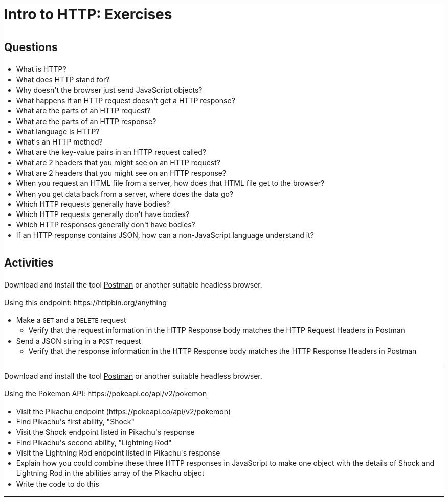 # Intro to HTTP: Exercises

## Questions

* What is HTTP?
* What does HTTP stand for?
* Why doesn't the browser just send JavaScript objects?
* What happens if an HTTP request doesn't get a HTTP response?
* What are the parts of an HTTP request?
* What are the parts of an HTTP response?
* What language is HTTP?
* What's an HTTP method?
* What are the key-value pairs in an HTTP request called?
* What are 2 headers that you might see on an HTTP request?
* What are 2 headers that you might see on an HTTP response?
* When you request an HTML file from a server, how does that HTML file get to the browser?
* When you get data back from a server, where does the data go?
* Which HTTP requests generally have bodies?
* Which HTTP requests generally don't have bodies?
* Which HTTP responses generally don't have bodies?
* If an HTTP response contains JSON, how can a non-JavaScript language understand it?

## Activities

Download and install the tool [Postman](https://www.postman.com/) or another suitable headless browser.

Using this endpoint: https://httpbin.org/anything

* Make a `GET` and a `DELETE` request
  * Verify that the request information in the HTTP Response body matches the HTTP Request Headers in Postman
* Send a JSON string in a `POST` request
  * Verify that the response information in the HTTP Response body matches the HTTP Response Headers in Postman

---

Download and install the tool [Postman](https://www.postman.com/) or another suitable headless browser.

Using the Pokemon API: https://pokeapi.co/api/v2/pokemon

* Visit the Pikachu endpoint (https://pokeapi.co/api/v2/pokemon)
* Find Pikachu's first ability, "Shock"
* Visit the Shock endpoint listed in Pikachu's response
* Find Pikachu's second ability, "Lightning Rod"
* Visit the Lightning Rod endpoint listed in Pikachu's response
* Explain how you could combine these three HTTP responses in JavaScript to make one object with the details of Shock and Lightning Rod in the abilities array of the Pikachu object
* Write the code to do this

---